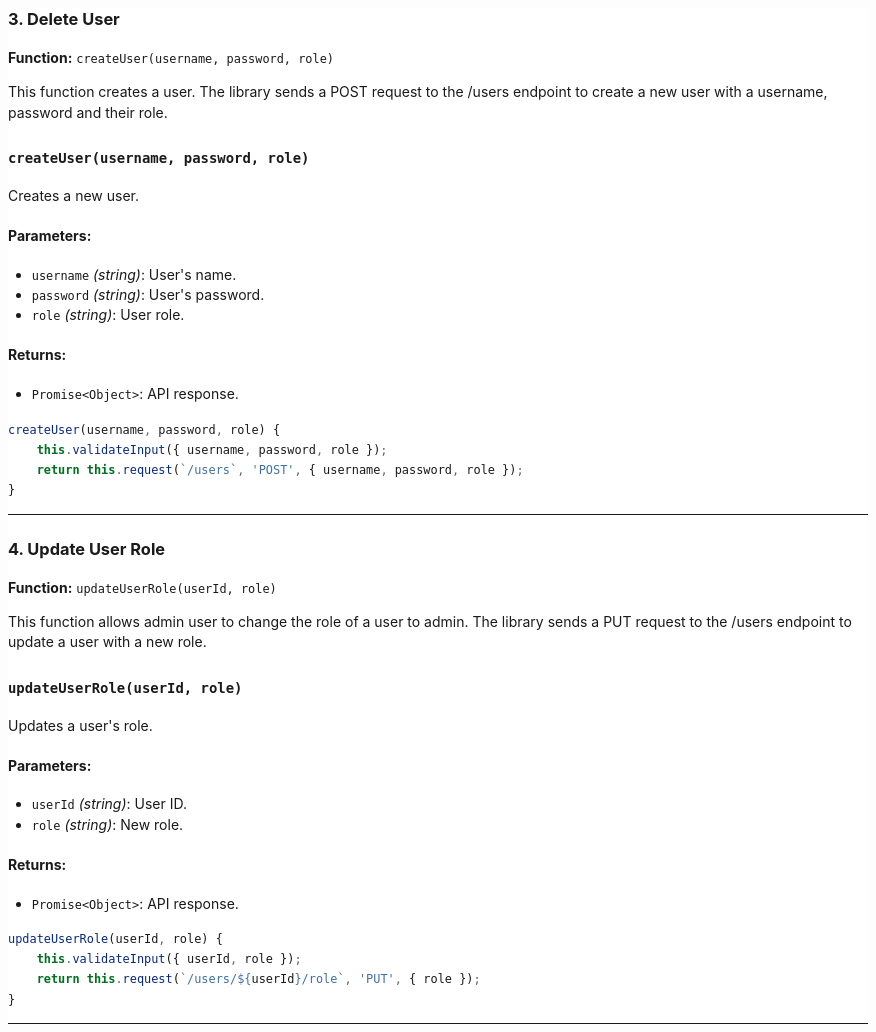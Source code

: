 
### 3. Delete User

**Function:** `createUser(username, password, role)`

This function creates a user. The library sends a POST request to the /users endpoint to create a new user with a username, password and their role.

### `createUser(username, password, role)`

Creates a new user.

#### Parameters:

- `username` _(string)_: User's name.
- `password` _(string)_: User's password.
- `role` _(string)_: User role.

#### Returns:

- `Promise<Object>`: API response.

```javascript
createUser(username, password, role) {
    this.validateInput({ username, password, role });
    return this.request(`/users`, 'POST', { username, password, role });
}
```

---

### 4. Update User Role

**Function:** `updateUserRole(userId, role)`

This function allows admin user to change the role of a user to admin. The library sends a PUT request to the /users endpoint to update a user with a new role.

### `updateUserRole(userId, role)`

Updates a user's role.

#### Parameters:

- `userId` _(string)_: User ID.
- `role` _(string)_: New role.

#### Returns:

- `Promise<Object>`: API response.

```javascript
updateUserRole(userId, role) {
    this.validateInput({ userId, role });
    return this.request(`/users/${userId}/role`, 'PUT', { role });
}
```

---